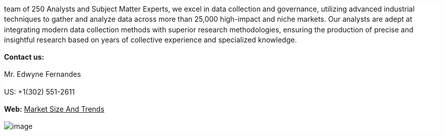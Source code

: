 team of 250 Analysts and Subject Matter Experts, we excel in data collection and governance, utilizing advanced industrial techniques to gather and analyze data across more than 25,000 high-impact and niche markets. Our analysts are adept at integrating modern data collection methods with superior research methodologies, ensuring the production of precise and insightful research based on years of collective experience and specialized knowledge.</span></p></div><div class="" data-test-id=""><p><strong><span class="">Contact us:</span></strong></p></div><div class="" data-test-id=""><p><span class="">Mr. Edwyne Fernandes</span></p></div><div class="" data-test-id=""><p><span class="">US: +1(302) 551-2611<br /></span></p><p><span class=""><strong>Web:</strong> <a href="https://www.marketsizeandtrends.com/" target="_blank">Market Size And Trends</a></span></p></div>
![image](https://github.com/user-attachments/assets/6763641f-71f5-4dcf-aba0-7ab264895bb2)
